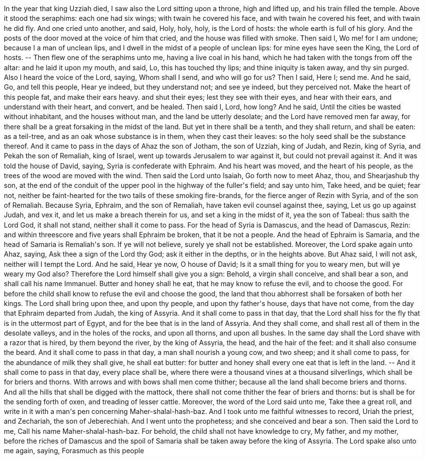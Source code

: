 In the year that king Uzziah died, I saw also the Lord sitting upon a throne, high and lifted up, and his train filled the temple. Above it stood the seraphims: each one had six wings; with twain he covered his face, and with twain he covered his feet, and with twain he did fly. And one cried unto another, and said, Holy, holy, holy, is the Lord of hosts: the whole earth is full of his glory. And the posts of the door moved at the voice of him that cried, and the house was filled with smoke. Then said I, Wo me! for I am undone; because I a man of unclean lips, and I dwell in the midst of a people of unclean lips: for mine eyes have seen the King, the Lord of hosts. -- Then flew one of the seraphims unto me, having a live coal in  his hand, which he had taken with the tongs from off the altar: and he laid it upon my mouth, and said, Lo, this has touched thy lips; and thine iniquity is taken away, and thy sin purged. Also I heard the voice of the Lord, saying, Whom shall I send, and who will go for us? Then I said, Here I; send me. And he said, Go, and tell this people, Hear ye indeed, but they understand not; and see ye indeed, but they perceived not. Make the heart of this people fat, and make their ears heavy. and shut their eyes; lest they see with their eyes, and hear with their ears, and understand with their heart, and convert, and be healed. Then said I, Lord, how long? And he said, Until the cities be wasted without inhabitant, and the houses without man, and the land be utterly desolate; and the Lord have removed men far away, for there shall be a great forsaking in the midst of the land. But yet in there shall be a tenth, and they shall return, and shall be eaten: as a teil-tree, and as an oak whose substance is in them, when they cast their leaves: so the holy seed shall be the substance thereof. And it came to pass in the days of Ahaz the son of Jotham, the son of Uzziah, king of Judah, and Rezin, king of Syria, and Pekah the son of Remaliah, king of Israel, went up towards Jerusalem to war against it, but could not prevail against it. And it was told the house of David, saying, Syria is confederate with Ephraim. And his heart was moved, and the heart of his people, as the trees of the wood are moved with the wind. Then said the Lord unto Isaiah, Go forth now to meet Ahaz, thou, and Shearjashub thy son, at the end of the conduit of the upper pool in the highway of the fuller's field; and say unto him, Take heed, and be quiet; fear not, neither be faint-hearted for the two tails of these smoking fire-brands, for the fierce anger of Rezin with Syria, and of the son of Remaliah. Because Syria, Ephraim, and the son of Remaliah, have taken evil counsel against thee, saying, Let us go up against Judah, and vex it, and let us make a breach therein for us, and set a king in the midst of it, yea the son of Tabeal: thus saith the Lord God, it shall not stand, neither shall it come to pass. For the head of Syria is Damascus, and the head of Damascus, Rezin: and within threescore and five years shall Ephraim be broken, that it be not a people. And the head of Ephraim is Samaria, and the head of Samaria is Remaliah's son. If ye will not believe, surely ye shall not be established. Moreover, the Lord spake again unto Ahaz, saying, Ask  thee a sign of the Lord thy God; ask it either in the depths, or in the heights above. But Ahaz said, I will not ask, neither will I tempt the Lord. And he said, Hear ye now, O house of David; Is it a small thing for you to weary men, but will ye weary my God also? Therefore the Lord himself shall give you a sign: Behold, a virgin shall conceive, and shall bear a son, and shall call his name Immanuel. Butter and honey shall he eat, that he may know to refuse the evil, and to choose the good. For before the child shall know to refuse the evil and choose the good, the land that thou abhorrest shall be forsaken of both her kings. The Lord shall bring upon thee, and upon thy people, and upon thy father's house, days that have not come, from the day that Ephraim departed from Judah, the king of Assyria. And it shall come to pass in that day, that the Lord shall hiss for the fly that is in the uttermost part of Egypt, and for the bee that is in the land of Assyria. And they shall come, and shall rest all of them in the desolate valleys, and in the holes of the rocks, and upon all thorns, and upon all bushes. In the same day shall the Lord shave with a razor that is hired, by them beyond the river, by the king of Assyria, the head, and the hair of the feet: and it shall also consume the beard. And it shall come to pass in that day, a man shall nourish a young cow, and two sheep; and it shall come to pass, for the abundance of milk they shall give, he shall eat butter: for butter and honey shall every one eat that is left in the land. -- And it shall come to pass in that day, every place shall be, where there were a thousand vines at a thousand silverlings, which shall be for briers and thorns. With arrows and with bows shall men come thither; because all the land shall become briers and thorns. And all the hills that shall be digged with the mattock, there shall not come thither the fear of briers and thorns: but is shall be for the sending forth of oxen, and treading of lesser cattle. Moreover, the word of the Lord said unto me, Take thee a great roll, and write in it with a man's pen concerning Maher-shalal-hash-baz. And I took unto me faithful witnesses to record, Uriah the priest, and Zechariah, the son of Jeberechiah. And I went unto the prophetess; and she conceived and bear a son. Then said the Lord to me, Call his name Maher-shalal-hash-baz. For behold, the child shall not have knowledge to cry, My father, and my mother, before the riches of  Damascus and the spoil of Samaria shall be taken away before the king of Assyria. The Lord spake also unto me again, saying, Forasmuch as this people